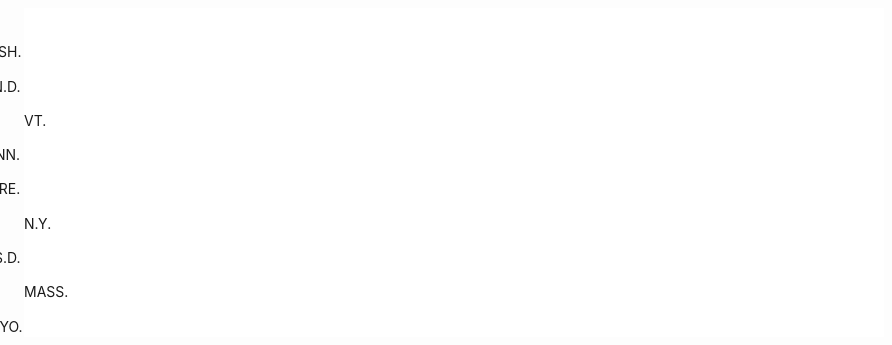 <div id="g-county_updated-720-graphic">

![](data:image/gif;base64,R0lGODlhCgAKAIAAAB8fHwAAACH5BAEAAAAALAAAAAAKAAoAAAIIhI+py+0PYysAOw==)

<div id="g-ai0-1" class="g-Labels g-aiAbs" style="top:4.2755%;left:13.2119%;width:11.3156%;margin-left:-5.6578%;">

WASH.

</div>

<div id="g-ai0-2" class="g-Labels g-aiAbs" style="top:10.3511%;left:44.2198%;width:7.3261%;margin-left:-3.6631%;">

N.D.

</div>

<div id="g-ai0-3" class="g-Labels g-aiAbs" style="top:10.8012%;right:9.0348%;">

VT.

</div>

<div id="g-ai0-4" class="g-Labels g-aiAbs" style="top:16.8769%;left:53.2863%;width:10.5581%;margin-left:-5.2791%;">

MINN.

</div>

<div id="g-ai0-5" class="g-Labels g-aiAbs" style="top:19.1271%;left:9.5811%;width:8.3454%;margin-left:-4.1727%;">

ORE.

</div>

<div id="g-ai0-6" class="g-Labels g-aiAbs" style="top:19.8022%;right:15.9364%;">

N.Y.

</div>

<div id="g-ai0-7" class="g-Labels g-aiAbs" style="top:21.3773%;left:44.2199%;width:6.984%;margin-left:-3.492%;">

S.D.

</div>

<div id="g-ai0-8" class="g-Labels g-aiAbs" style="top:22.2774%;right:0.1389%;">

MASS.

</div>

<div id="g-ai0-9" class="g-Labels g-aiAbs" style="top:24.9777%;left:31.3967%;width:8.9315%;margin-left:-4.4657%;">

WYO.

</div>
